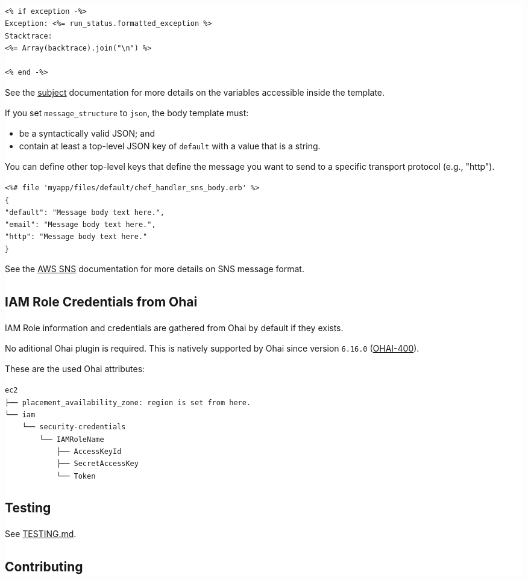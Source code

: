 ```erb
<% if exception -%>
Exception: <%= run_status.formatted_exception %>
Stacktrace:
<%= Array(backtrace).join("\n") %>

<% end -%>
```

See the [subject](#subject) documentation for more details on the variables accessible inside the template.

If you set `message_structure` to `json`, the body template must:

* be a syntactically valid JSON; and
* contain at least a top-level JSON key of `default` with a value that is a string.

You can define other top-level keys that define the message you want to send to a specific transport protocol (e.g., "http").
```erb
<%# file 'myapp/files/default/chef_handler_sns_body.erb' %>
{
"default": "Message body text here.", 
"email": "Message body text here.", 
"http": "Message body text here."
}
```
See the [AWS SNS](http://docs.aws.amazon.com/sns/latest/api/API_Publish.html#API_Publish_RequestParameters) documentation for more details on SNS message format.

## IAM Role Credentials from Ohai

IAM Role information and credentials are gathered from Ohai by default if they exists.

No aditional Ohai plugin is required. This is natively supported by Ohai since version `6.16.0` ([OHAI-400](https://tickets.opscode.com/browse/OHAI-400)).

These are the used Ohai attributes:

```
ec2
├── placement_availability_zone: region is set from here.
└── iam
    └── security-credentials
        └── IAMRoleName
            ├── AccessKeyId
            ├── SecretAccessKey
            └── Token
```

## Testing

See [TESTING.md](https://github.com/zuazo/chef-handler-sns/blob/master/TESTING.md).

## Contributing
